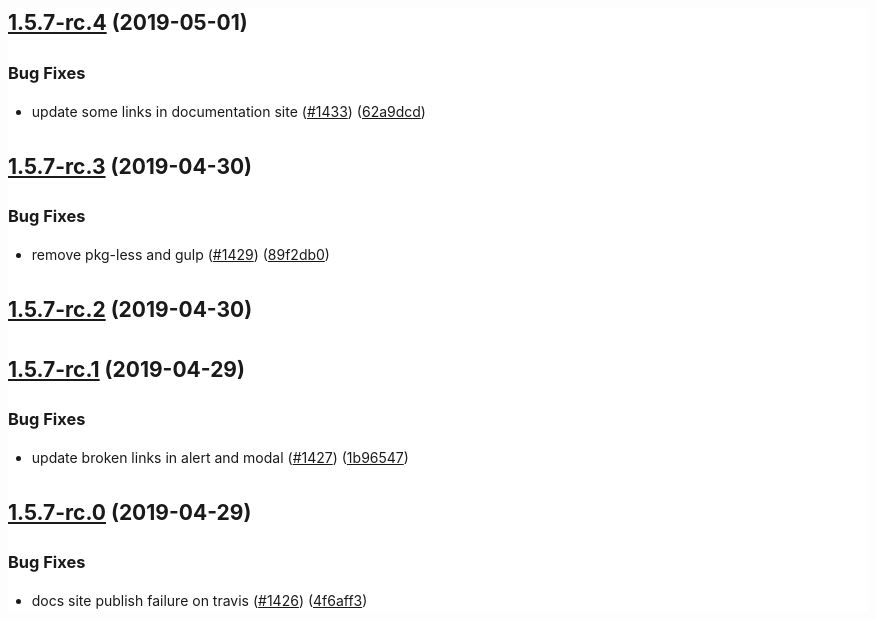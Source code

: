 
<a name="1.5.7-rc.4"></a>
## [1.5.7-rc.4](https://github.com/SAP/fundamental/compare/v1.5.7-rc.3...v1.5.7-rc.4) (2019-05-01)


### Bug Fixes

* update some links in documentation site ([#1433](https://github.com/SAP/fundamental/issues/1433)) ([62a9dcd](https://github.com/SAP/fundamental/commit/62a9dcd))



<a name="1.5.7-rc.3"></a>
## [1.5.7-rc.3](https://github.com/SAP/fundamental/compare/v1.5.7-rc.2...v1.5.7-rc.3) (2019-04-30)


### Bug Fixes

* remove pkg-less and gulp ([#1429](https://github.com/SAP/fundamental/issues/1429)) ([89f2db0](https://github.com/SAP/fundamental/commit/89f2db0))



<a name="1.5.7-rc.2"></a>
## [1.5.7-rc.2](https://github.com/SAP/fundamental/compare/v1.5.7-rc.1...v1.5.7-rc.2) (2019-04-30)



<a name="1.5.7-rc.1"></a>
## [1.5.7-rc.1](https://github.com/SAP/fundamental/compare/v1.5.7-rc.0...v1.5.7-rc.1) (2019-04-29)


### Bug Fixes

* update broken links in alert and modal ([#1427](https://github.com/SAP/fundamental/issues/1427)) ([1b96547](https://github.com/SAP/fundamental/commit/1b96547))



<a name="1.5.7-rc.0"></a>
## [1.5.7-rc.0](https://github.com/SAP/fundamental/compare/v1.5.6...v1.5.7-rc.0) (2019-04-29)


### Bug Fixes

* docs site publish failure on travis ([#1426](https://github.com/SAP/fundamental/issues/1426)) ([4f6aff3](https://github.com/SAP/fundamental/commit/4f6aff3))


